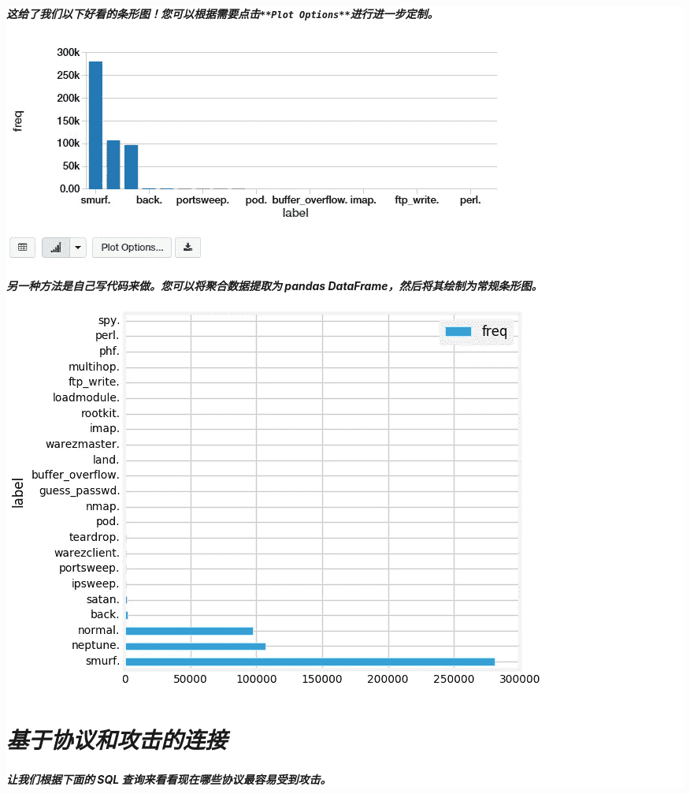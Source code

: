***这给了我们以下好看的条形图！您可以根据需要点击`**Plot Options**`进行进一步定制。***

***![](img/12db21ba8d61b6410f323ed98d4b6bd4.png)***

***另一种方法是自己写代码来做。您可以将聚合数据提取为 pandas DataFrame，然后将其绘制为常规条形图。***

***![](img/09d73c8484cf79e0acdf820b63a2e7c0.png)***

# ***基于协议和攻击的连接***

***让我们根据下面的 SQL 查询来看看现在哪些协议最容易受到攻击。***
